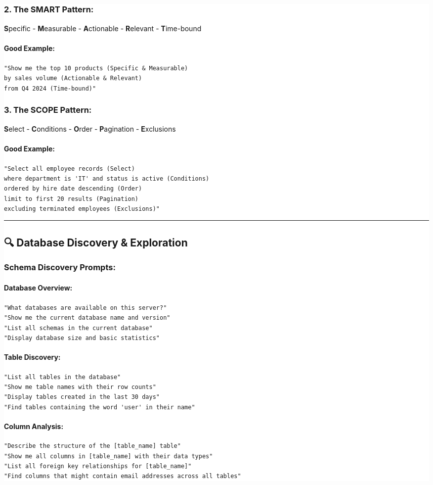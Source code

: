 ### **2. The SMART Pattern:**

**S**pecific - **M**easurable - **A**ctionable - **R**elevant - **T**ime-bound

#### **Good Example:**
```
"Show me the top 10 products (Specific & Measurable) 
by sales volume (Actionable & Relevant) 
from Q4 2024 (Time-bound)"
```

### **3. The SCOPE Pattern:**

**S**elect - **C**onditions - **O**rder - **P**agination - **E**xclusions

#### **Good Example:**
```
"Select all employee records (Select) 
where department is 'IT' and status is active (Conditions)
ordered by hire date descending (Order)
limit to first 20 results (Pagination)
excluding terminated employees (Exclusions)"
```

---

## 🔍 Database Discovery & Exploration

### **Schema Discovery Prompts:**

#### **Database Overview:**
```
"What databases are available on this server?"
"Show me the current database name and version"
"List all schemas in the current database"
"Display database size and basic statistics"
```

#### **Table Discovery:**
```
"List all tables in the database"
"Show me table names with their row counts"
"Display tables created in the last 30 days"
"Find tables containing the word 'user' in their name"
```

#### **Column Analysis:**
```
"Describe the structure of the [table_name] table"
"Show me all columns in [table_name] with their data types"
"List all foreign key relationships for [table_name]"
"Find columns that might contain email addresses across all tables"
```
